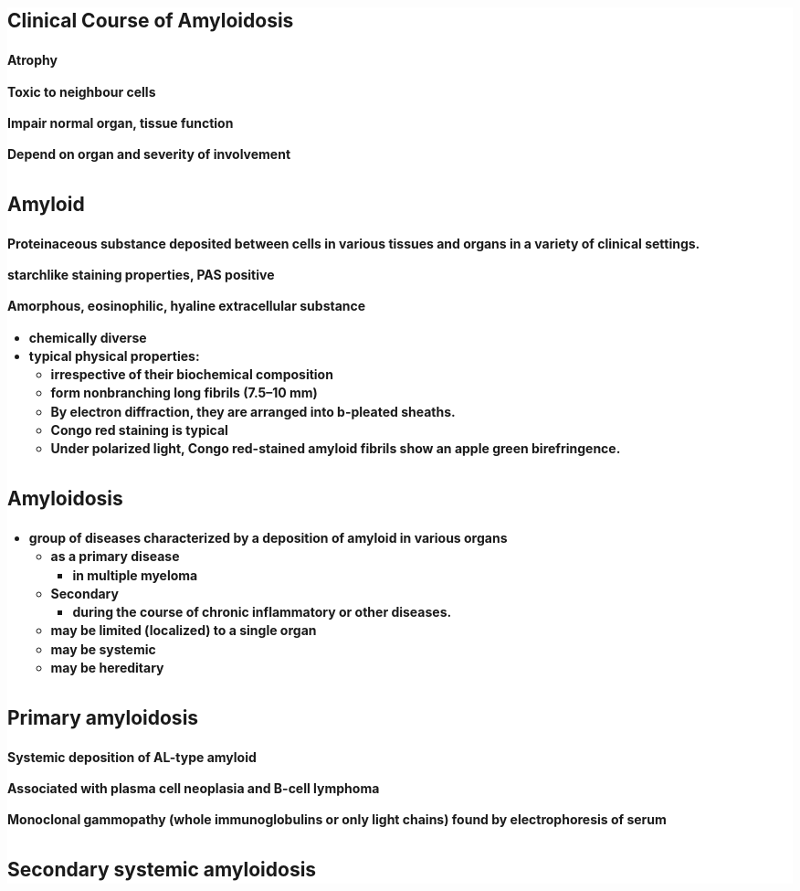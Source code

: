 ## Clinical Course of Amyloidosis

**Atrophy**

**Toxic to neighbour cells**

**Impair normal organ, tissue function**

**Depend on organ and severity of involvement**

## 

## Amyloid

**Proteinaceous substance deposited between cells in various tissues and
organs in a variety of clinical settings.**

**starchlike staining properties, PAS positive**

**Amorphous, eosinophilic, hyaline extracellular substance**

- **chemically diverse**
- **typical physical properties:**
  - **irrespective of their biochemical composition**
  - **form nonbranching long fibrils (7.5–10 mm)**
  - **By electron diffraction, they are arranged into b-pleated
    sheaths.**
  - **Congo red staining is typical**
  - **Under polarized light, Congo red-stained amyloid fibrils show an
    apple green birefringence.**

## Amyloidosis

- **group of diseases characterized by a deposition of amyloid in
  various organs**
  - **as a primary disease**
    - **in multiple myeloma**
  - **Secondary**
    - **during the course of chronic inflammatory or other diseases.**
  - **may be limited (localized) to a single organ**
  - **may be systemic**
  - **may be hereditary**

## Primary amyloidosis

**Systemic deposition of AL-type amyloid**

**Associated with plasma cell neoplasia and B-cell lymphoma**

**Monoclonal gammopathy (whole immunoglobulins or only light chains)
found by electrophoresis of serum**

## Secondary systemic amyloidosis
